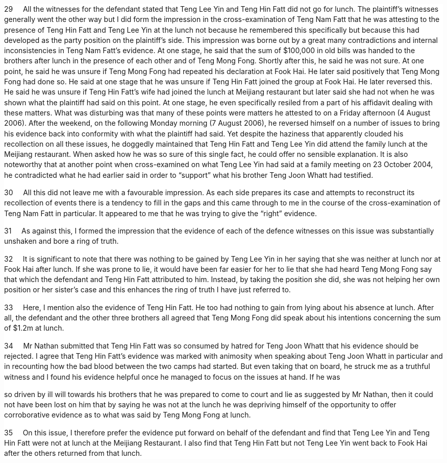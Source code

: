29     All the witnesses for the defendant stated that Teng Lee Yin and Teng Hin Fatt did not go for lunch. The plaintiff’s witnesses generally went the other way but I did form the impression in the cross-examination of Teng Nam Fatt that he was attesting to the presence of Teng Hin Fatt and Teng Lee Yin at the lunch not because he remembered this specifically but because this had developed as the party position on the plaintiff’s side. This impression was borne out by a great many contradictions and internal inconsistencies in Teng Nam Fatt’s evidence. At one stage, he said that the sum of $100,000 in old bills was handed to the brothers after lunch in the presence of each other and of Teng Mong Fong. Shortly after this, he said he was not sure. At one point, he said he was unsure if Teng Mong Fong had repeated his declaration at Fook Hai. He later said positively that Teng Mong Fong had done so. He said at one stage that he was unsure if Teng Hin Fatt joined the group at Fook Hai. He later reversed this. He said he was unsure if Teng Hin Fatt’s wife had joined the lunch at Meijiang restaurant but later said she had not when he was shown what the plaintiff had said on this point. At one stage, he even specifically resiled from a part of his affidavit dealing with these matters. What was disturbing was that many of these points were matters he attested to on a Friday afternoon (4 August 2006). After the weekend, on the following Monday morning (7 August 2006), he reversed himself on a number of issues to bring his evidence back into conformity with what the plaintiff had said. Yet despite the haziness that apparently clouded his recollection on all these issues, he doggedly maintained that Teng Hin Fatt and Teng Lee Yin did attend the family lunch at the Meijiang restaurant. When asked how he was so sure of this single fact, he could offer no sensible explanation. It is also noteworthy that at another point when cross-examined on what Teng Lee Yin had said at a family meeting on 23 October 2004, he contradicted what he had earlier said in order to “support” what his brother Teng Joon Whatt had testified. 

30     All this did not leave me with a favourable impression. As each side prepares its case and attempts to reconstruct its recollection of events there is a tendency to fill in the gaps and this came through to me in the course of the cross-examination of Teng Nam Fatt in particular. It appeared to me that he was trying to give the “right” evidence. 

31     As against this, I formed the impression that the evidence of each of the defence witnesses on this issue was substantially unshaken and bore a ring of truth. 

32     It is significant to note that there was nothing to be gained by Teng Lee Yin in her saying that she was neither at lunch nor at Fook Hai after lunch. If she was prone to lie, it would have been far easier for her to lie that she had heard Teng Mong Fong say that which the defendant and Teng Hin Fatt attributed to him. Instead, by taking the position she did, she was not helping her own position or her sister’s case and this enhances the ring of truth I have just referred to. 

33     Here, I mention also the evidence of Teng Hin Fatt. He too had nothing to gain from lying about his absence at lunch. After all, the defendant and the other three brothers all agreed that Teng Mong Fong did speak about his intentions concerning the sum of $1.2m at lunch. 

34     Mr Nathan submitted that Teng Hin Fatt was so consumed by hatred for Teng Joon Whatt that his evidence should be rejected. I agree that Teng Hin Fatt’s evidence was marked with animosity when speaking about Teng Joon Whatt in particular and in recounting how the bad blood between the two camps had started. But even taking that on board, he struck me as a truthful witness and I found his evidence helpful once he managed to focus on the issues at hand. If he was 


so driven by ill will towards his brothers that he was prepared to come to court and lie as suggested by Mr Nathan, then it could not have been lost on him that by saying he was not at the lunch he was depriving himself of the opportunity to offer corroborative evidence as to what was said by Teng Mong Fong at lunch. 

35     On this issue, I therefore prefer the evidence put forward on behalf of the defendant and find that Teng Lee Yin and Teng Hin Fatt were not at lunch at the Meijiang Restaurant. I also find that Teng Hin Fatt but not Teng Lee Yin went back to Fook Hai after the others returned from that lunch. 
